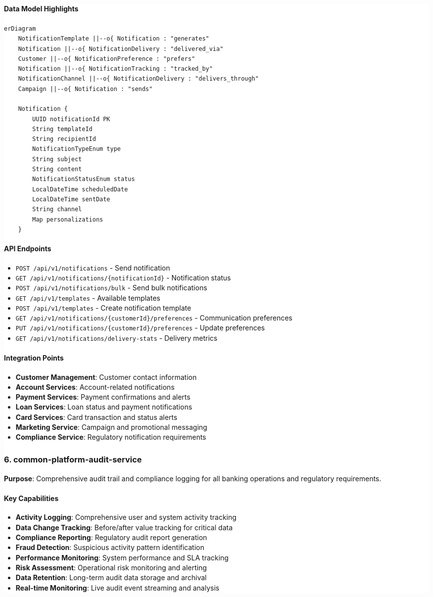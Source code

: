 #### Data Model Highlights
```mermaid
erDiagram
    NotificationTemplate ||--o{ Notification : "generates"
    Notification ||--o{ NotificationDelivery : "delivered_via"
    Customer ||--o{ NotificationPreference : "prefers"
    Notification ||--o{ NotificationTracking : "tracked_by"
    NotificationChannel ||--o{ NotificationDelivery : "delivers_through"
    Campaign ||--o{ Notification : "sends"
    
    Notification {
        UUID notificationId PK
        String templateId
        String recipientId
        NotificationTypeEnum type
        String subject
        String content
        NotificationStatusEnum status
        LocalDateTime scheduledDate
        LocalDateTime sentDate
        String channel
        Map personalizations
    }
```

#### API Endpoints
- `POST /api/v1/notifications` - Send notification
- `GET /api/v1/notifications/{notificationId}` - Notification status
- `POST /api/v1/notifications/bulk` - Send bulk notifications
- `GET /api/v1/templates` - Available templates
- `POST /api/v1/templates` - Create notification template
- `GET /api/v1/notifications/{customerId}/preferences` - Communication preferences
- `PUT /api/v1/notifications/{customerId}/preferences` - Update preferences
- `GET /api/v1/notifications/delivery-stats` - Delivery metrics

#### Integration Points
- **Customer Management**: Customer contact information
- **Account Services**: Account-related notifications
- **Payment Services**: Payment confirmations and alerts
- **Loan Services**: Loan status and payment notifications
- **Card Services**: Card transaction and status alerts
- **Marketing Service**: Campaign and promotional messaging
- **Compliance Service**: Regulatory notification requirements

### 6. common-platform-audit-service

**Purpose**: Comprehensive audit trail and compliance logging for all banking operations and regulatory requirements.

#### Key Capabilities
- **Activity Logging**: Comprehensive user and system activity tracking
- **Data Change Tracking**: Before/after value tracking for critical data
- **Compliance Reporting**: Regulatory audit report generation
- **Fraud Detection**: Suspicious activity pattern identification
- **Performance Monitoring**: System performance and SLA tracking
- **Risk Assessment**: Operational risk monitoring and alerting
- **Data Retention**: Long-term audit data storage and archival
- **Real-time Monitoring**: Live audit event streaming and analysis
